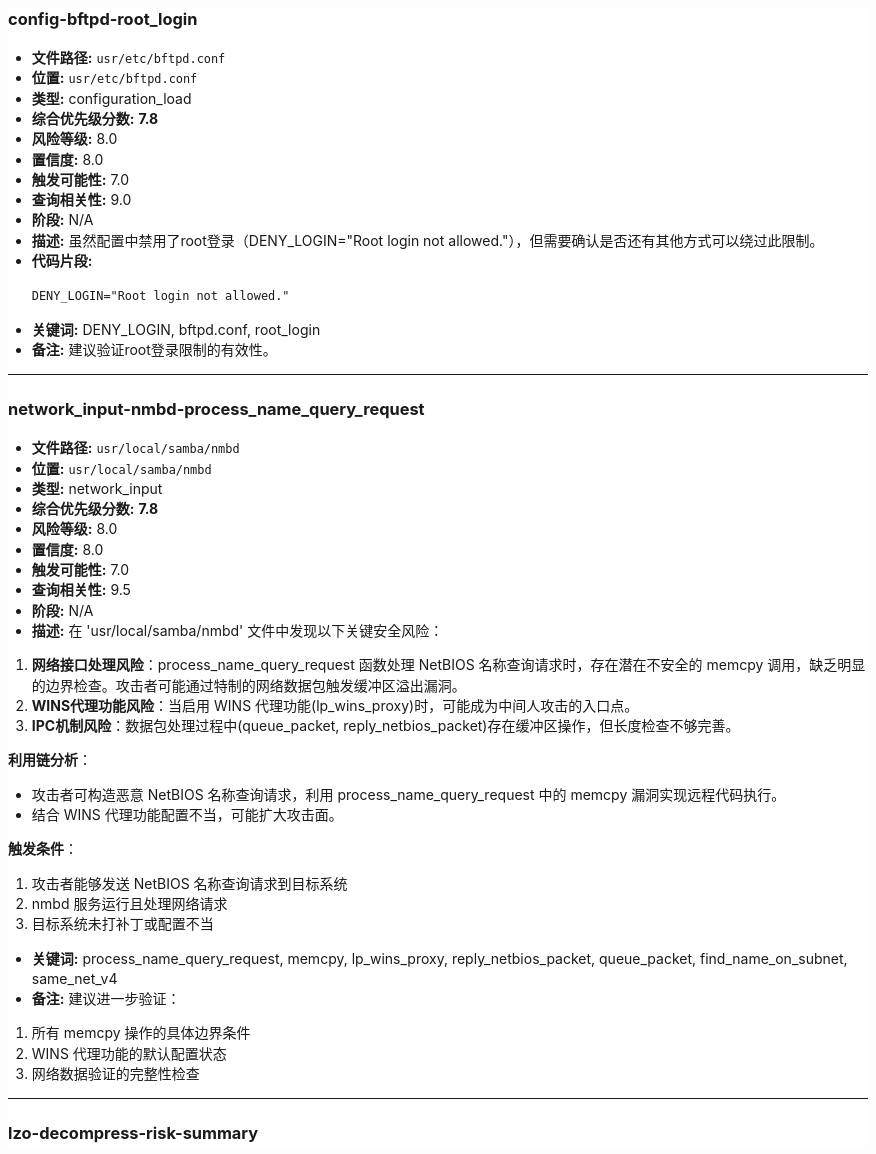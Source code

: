 ### config-bftpd-root_login

- **文件路径:** `usr/etc/bftpd.conf`
- **位置:** `usr/etc/bftpd.conf`
- **类型:** configuration_load
- **综合优先级分数:** **7.8**
- **风险等级:** 8.0
- **置信度:** 8.0
- **触发可能性:** 7.0
- **查询相关性:** 9.0
- **阶段:** N/A
- **描述:** 虽然配置中禁用了root登录（DENY_LOGIN="Root login not allowed."），但需要确认是否还有其他方式可以绕过此限制。
- **代码片段:**
  ```
  DENY_LOGIN="Root login not allowed."
  ```
- **关键词:** DENY_LOGIN, bftpd.conf, root_login
- **备注:** 建议验证root登录限制的有效性。

---
### network_input-nmbd-process_name_query_request

- **文件路径:** `usr/local/samba/nmbd`
- **位置:** `usr/local/samba/nmbd`
- **类型:** network_input
- **综合优先级分数:** **7.8**
- **风险等级:** 8.0
- **置信度:** 8.0
- **触发可能性:** 7.0
- **查询相关性:** 9.5
- **阶段:** N/A
- **描述:** 在 'usr/local/samba/nmbd' 文件中发现以下关键安全风险：
1. **网络接口处理风险**：process_name_query_request 函数处理 NetBIOS 名称查询请求时，存在潜在不安全的 memcpy 调用，缺乏明显的边界检查。攻击者可能通过特制的网络数据包触发缓冲区溢出漏洞。
2. **WINS代理功能风险**：当启用 WINS 代理功能(lp_wins_proxy)时，可能成为中间人攻击的入口点。
3. **IPC机制风险**：数据包处理过程中(queue_packet, reply_netbios_packet)存在缓冲区操作，但长度检查不够完善。

**利用链分析**：
- 攻击者可构造恶意 NetBIOS 名称查询请求，利用 process_name_query_request 中的 memcpy 漏洞实现远程代码执行。
- 结合 WINS 代理功能配置不当，可能扩大攻击面。

**触发条件**：
1. 攻击者能够发送 NetBIOS 名称查询请求到目标系统
2. nmbd 服务运行且处理网络请求
3. 目标系统未打补丁或配置不当
- **关键词:** process_name_query_request, memcpy, lp_wins_proxy, reply_netbios_packet, queue_packet, find_name_on_subnet, same_net_v4
- **备注:** 建议进一步验证：
1. 所有 memcpy 操作的具体边界条件
2. WINS 代理功能的默认配置状态
3. 网络数据验证的完整性检查

---
### lzo-decompress-risk-summary
